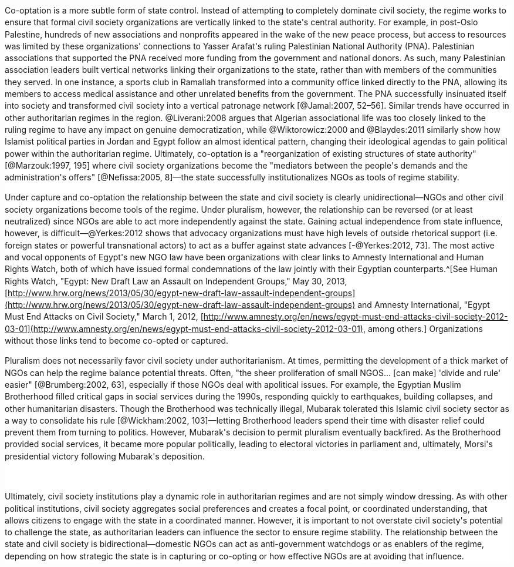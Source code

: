 Co-optation is a more subtle form of state control. Instead of attempting to completely dominate civil society, the regime works to ensure that formal civil society organizations are vertically linked to the state's central authority. For example, in post-Oslo Palestine, hundreds of new associations and nonprofits appeared in the wake of the new peace process, but access to resources was limited by these organizations' connections to Yasser Arafat's ruling Palestinian National Authority (PNA). Palestinian associations that supported the PNA received more funding from the government and national donors. As such, many Palestinian association leaders built vertical networks linking their organizations to the state, rather than with members of the communities they served. In one instance, a sports club in Ramallah transformed into a community office linked directly to the PNA, allowing its members to access medical assistance and other unrelated benefits from the government. The PNA successfully insinuated itself into society and transformed civil society into a vertical patronage network [@Jamal:2007, 52–56]. Similar trends have occurred in other authoritarian regimes in the region. @Liverani:2008 argues that Algerian associational life was too closely linked to the ruling regime to have any impact on genuine democratization, while @Wiktorowicz:2000 and @Blaydes:2011 similarly show how Islamist political parties in Jordan and Egypt follow an almost identical pattern, changing their ideological agendas to gain political power within the authoritarian regime. Ultimately, co-optation is a "reorganization of existing structures of state authority" [@Marzouk:1997, 195] where civil society organizations become the "mediators between the people's demands and the administration's offers" [@Nefissa:2005, 8]—the state successfully institutionalizes NGOs as tools of regime stability.

Under capture and co-optation the relationship between the state and civil society is clearly unidirectional—NGOs and other civil society organizations become tools of the regime. Under pluralism, however, the relationship can be reversed (or at least neutralized) since NGOs are able to act more independently against the state. Gaining actual independence from state influence, however, is difficult—@Yerkes:2012 shows that advocacy organizations must have high levels of outside rhetorical support (i.e. foreign states or powerful transnational actors) to act as a buffer against state advances [-@Yerkes:2012, 73]. The most active and vocal opponents of Egypt's new NGO law have been organizations with clear links to Amnesty International and Human Rights Watch, both of which have issued formal condemnations of the law jointly with their Egyptian counterparts.^[See Human Rights Watch, "Egypt: New Draft Law an Assault on Independent Groups," May 30, 2013, [http://www.hrw.org/news/2013/05/30/egypt-new-draft-law-assault-independent-groups](http://www.hrw.org/news/2013/05/30/egypt-new-draft-law-assault-independent-groups) and Amnesty International, "Egypt Must End Attacks on Civil Society," March 1, 2012, [http://www.amnesty.org/en/news/egypt-must-end-attacks-civil-society-2012-03-01](http://www.amnesty.org/en/news/egypt-must-end-attacks-civil-society-2012-03-01), among others.] Organizations without those links tend to become co-opted or captured.

Pluralism does not necessarily favor civil society under authoritarianism. At times, permitting the development of a thick market of NGOs can help the regime balance potential threats. Often, "the sheer proliferation of small NGOS… [can make] 'divide and rule' easier" [@Brumberg:2002, 63], especially if those NGOs deal with apolitical issues. For example, the Egyptian Muslim Brotherhood filled critical gaps in social services during the 1990s, responding quickly to earthquakes, building collapses, and other humanitarian disasters. Though the Brotherhood was technically illegal, Mubarak tolerated this Islamic civil society sector as a way to consolidate his rule [@Wickham:2002, 103]—letting Brotherhood leaders spend their time with disaster relief could prevent them from turning to politics. However, Mubarak's decision to permit pluralism eventually backfired. As the Brotherhood provided social services, it became more popular politically, leading to electoral victories in parliament and, ultimately, Morsi's presidential victory following Mubarak's deposition.

&nbsp;

Ultimately, civil society institutions play a dynamic role in authoritarian regimes and are not simply window dressing. As with other political institutions, civil society aggregates social preferences and creates a focal point, or coordinated understanding, that allows citizens to engage with the state in a coordinated manner. However, it is important to not overstate civil society's potential to challenge the state, as authoritarian leaders can influence the sector to ensure regime stability. The relationship between the state and civil society is bidirectional—domestic NGOs can act as anti-government watchdogs or as enablers of the regime, depending on how strategic the state is in capturing or co-opting or how effective NGOs are at avoiding that influence.
